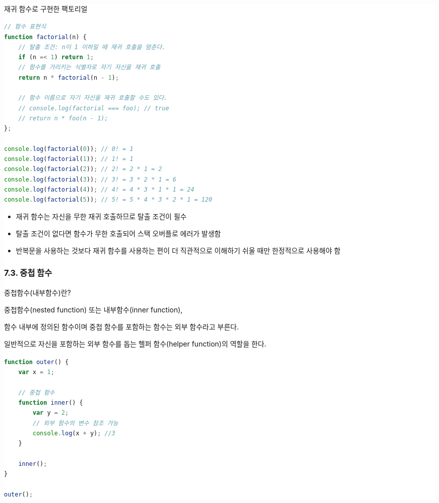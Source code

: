 

재귀 함수로 구현한 팩토리얼

```javascript
// 함수 표현식
function factorial(n) {
    // 탈출 조건: n이 1 이하일 때 재귀 호출을 멈춘다.
    if (n =< 1) return 1;
    // 함수를 가리키는 식별자로 자기 자신을 재귀 호출
    return n * factorial(n - 1);
    
    // 함수 이름으로 자기 자신을 재귀 호출할 수도 있다.
    // console.log(factorial === foo); // true
    // return n * foo(n - 1);
};

console.log(factorial(0)); // 0! = 1
console.log(factorial(1)); // 1! = 1
console.log(factorial(2)); // 2! = 2 * 1 = 2
console.log(factorial(3)); // 3! = 3 * 2 * 1 = 6
console.log(factorial(4)); // 4! = 4 * 3 * 1 * 1 = 24
console.log(factorial(5)); // 5! = 5 * 4 * 3 * 2 * 1 = 120
```

- 재귀 함수는 자신을 무한 재귀 호출하므로 탈출 조건이 필수
- 탈출 조건이 없다면 함수가 무한 호출되어 스택 오버플로 에러가 발생함

- 반복문을 사용하는 것보다 재귀 함수를 사용하는 편이 더 직관적으로 이해하기 쉬울 때만 한정적으로 사용해야 함





### 7.3. 중첩 함수

중첩함수(내부함수)란?

중첩함수(nested function) 또는 내부함수(inner function),

함수 내부에 정의된 함수이며 중첩 함수를 포함하는 함수는 외부 함수라고 부른다.

일반적으로 자신을 포함하는 외부 함수를 돕는 헬퍼 함수(helper function)의 역할을 한다.

```javascript
function outer() {
    var x = 1;
    
    // 중첩 함수
    function inner() {
        var y = 2;
        // 외부 함수의 변수 참조 가능
        console.log(x + y); //3
    }
    
    inner();
}

outer();
```

